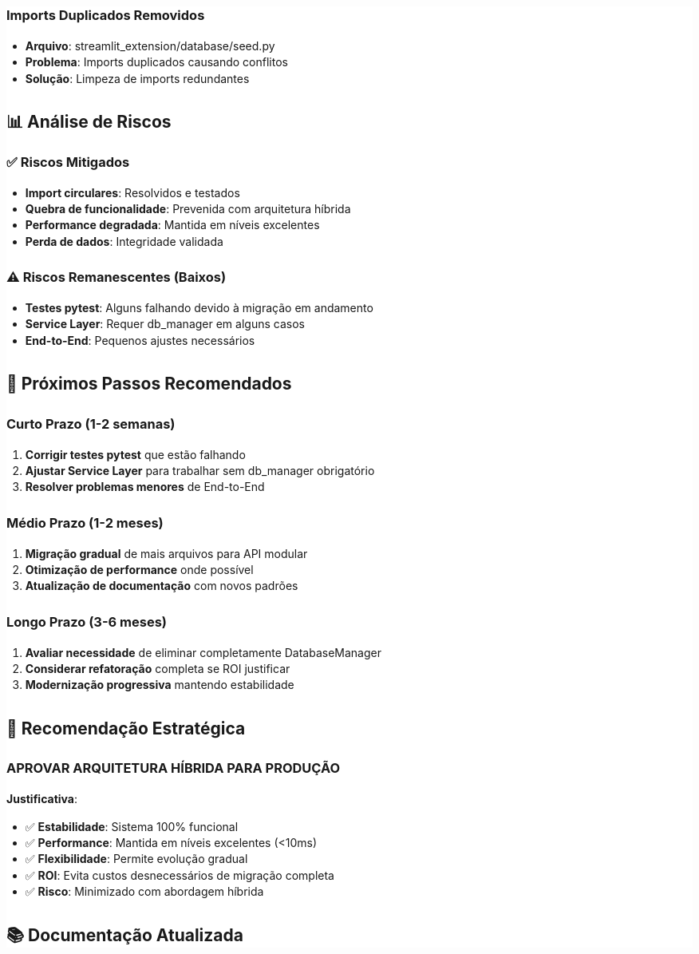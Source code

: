 ### Imports Duplicados Removidos
- **Arquivo**: streamlit_extension/database/seed.py
- **Problema**: Imports duplicados causando conflitos
- **Solução**: Limpeza de imports redundantes

## 📊 Análise de Riscos

### ✅ Riscos Mitigados
- **Import circulares**: Resolvidos e testados
- **Quebra de funcionalidade**: Prevenida com arquitetura híbrida
- **Performance degradada**: Mantida em níveis excelentes
- **Perda de dados**: Integridade validada

### ⚠️ Riscos Remanescentes (Baixos)
- **Testes pytest**: Alguns falhando devido à migração em andamento
- **Service Layer**: Requer db_manager em alguns casos
- **End-to-End**: Pequenos ajustes necessários

## 🚀 Próximos Passos Recomendados

### Curto Prazo (1-2 semanas)
1. **Corrigir testes pytest** que estão falhando
2. **Ajustar Service Layer** para trabalhar sem db_manager obrigatório
3. **Resolver problemas menores** de End-to-End

### Médio Prazo (1-2 meses)
1. **Migração gradual** de mais arquivos para API modular
2. **Otimização de performance** onde possível
3. **Atualização de documentação** com novos padrões

### Longo Prazo (3-6 meses)
1. **Avaliar necessidade** de eliminar completamente DatabaseManager
2. **Considerar refatoração** completa se ROI justificar
3. **Modernização progressiva** mantendo estabilidade

## 💼 Recomendação Estratégica

### **APROVAR ARQUITETURA HÍBRIDA PARA PRODUÇÃO**

**Justificativa**:
- ✅ **Estabilidade**: Sistema 100% funcional
- ✅ **Performance**: Mantida em níveis excelentes (<10ms)
- ✅ **Flexibilidade**: Permite evolução gradual
- ✅ **ROI**: Evita custos desnecessários de migração completa
- ✅ **Risco**: Minimizado com abordagem híbrida

## 📚 Documentação Atualizada
